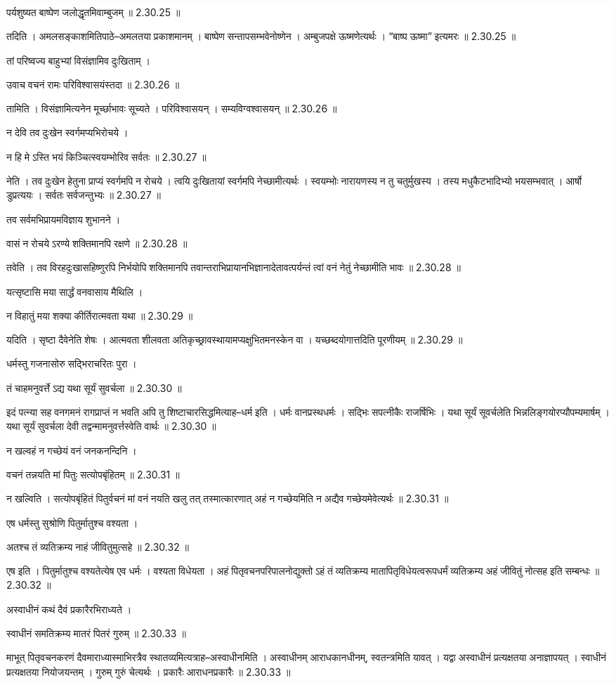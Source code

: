 पर्यशुष्यत बाष्पेण जलोद्धृतमिवाम्बुजम् ॥ 2.30.25 ॥

तदिति । अमलसङ्काशमितिपाठे–अमलतया प्रकाशमानम् । बाष्पेण सन्तापसम्भवेनोष्णेन । अम्बुजपक्षे ऊष्मणेत्यर्थः । “बाष्प ऊष्मा” इत्यमरः ॥ 2.30.25 ॥

तां परिष्वज्य बाहुभ्यां विसंज्ञामिव दुःखिताम् ।

उवाच वचनं रामः परिविश्वासयंस्तदा ॥ 2.30.26 ॥

तामिति । विसंज्ञामित्यनेन मूर्च्छाभावः सूच्यते । परिविश्वासयन् । सम्यविग्वश्वासयन् ॥ 2.30.26 ॥

न देवि तव दुःखेन स्वर्गमप्यभिरोचये ।

न हि मे ऽस्ति भयं किञ्चित्स्वयम्भोरिव सर्वतः ॥ 2.30.27 ॥

नेति । तव दुःखेन हेतुना प्राप्यं स्वर्गमपि न रोचये । त्वयि दुःखितायां स्वर्गमपि नेच्छामीत्यर्थः । स्वयम्भोः नारायणस्य न तु चतुर्मुखस्य । तस्य मधुकैटभादिभ्यो भयसम्भवात् । आर्षो डुप्रत्ययः । सर्वतः सर्वजन्तुभ्यः ॥ 2.30.27 ॥

तव सर्वमभिप्रायमविज्ञाय शुभानने ।

वासं न रोचये ऽरण्ये शक्तिमानपि रक्षणे ॥ 2.30.28 ॥

तवेति । तव विरहदुःखासहिष्णुरपि निर्भयोपि शक्तिमानपि तवान्तराभिप्रायानभिज्ञानादेतावत्पर्यन्तं त्वां वनं नेतुं नेच्छामीति भावः ॥ 2.30.28 ॥

यत्सृष्टासि मया सार्द्धं वनवासाय मैथिलि ।

न विहातुं मया शक्या कीर्तिरात्मवता यथा ॥ 2.30.29 ॥

यदिति । सृष्टा दैवेनेति शेषः । आत्मवता शीलवता अतिकृच्छ्रावस्थायामप्यक्षुभितमनस्केन वा । यच्छब्दयोगात्तदिति पूरणीयम् ॥ 2.30.29 ॥

धर्मस्तु गजनासोरु सद्भिराचरितः पुरा ।

तं चाहमनुवर्त्ते ऽद्य यथा सूर्यं सुवर्चला ॥ 2.30.30 ॥

इदं पत्न्या सह वनगमनं रागप्राप्तं न भवति अपि तु शिष्टाचारसिद्धमित्याह–धर्म इति । धर्मः वानप्रस्थधर्मः । सद्भिः सपत्नीकैः राजर्षिभिः । यथा सूर्यं सूवर्चलेति भिन्नलिङ्गयोरप्यौपम्यमार्षम् । यथा सूर्यं सुवर्चला देवी तद्वन्मामनुवर्त्तस्वेति वार्थः ॥ 2.30.30 ॥

न खल्वहं न गच्छेयं वनं जनकनन्दिनि ।

वचनं तन्नयति मां पितुः सत्योपबृंहितम् ॥ 2.30.31 ॥

न खल्विति । सत्योपबृंहितं पितुर्वचनं मां वनं नयति खलु तत् तस्मात्कारणात् अहं न गच्छेयमिति न अद्यैव गच्छेयमेवेत्यर्थः ॥ 2.30.31 ॥

एष धर्मस्तु सुश्रोणि पितुर्मातुश्च वश्यता ।

अतश्च तं व्यतिक्रम्य नाहं जीवितुमुत्सहे ॥ 2.30.32 ॥

एष इति । पितुर्मातुश्च वश्यतेत्येष एव धर्मः । वश्यता विधेयता । अहं पितृवचनपरिपालनोद्युक्तो ऽहं तं व्यतिक्रम्य मातापितृविधेयत्वरूपधर्मं व्यतिक्रम्य अहं जीवितुं नोत्सह इति सम्बन्धः ॥ 2.30.32 ॥

अस्वाधीनं कथं दैवं प्रकारैरभिराध्यते ।

स्वाधीनं समतिक्रम्य मातरं पितरं गुरुम् ॥ 2.30.33 ॥

माभूत् पितृवचनकरणं दैवमाराध्यास्माभिरत्रैव स्थातव्यमित्यत्राह–अस्वाधीनमिति । अस्वाधीनम् आराधकानधीनम्, स्वतन्त्रमिति यावत् । यद्वा अस्वाधीनं प्रत्यक्षतया अनाज्ञापयत् । स्वाधीनं प्रत्यक्षतया नियोजयन्तम् । गुरुम् गुरुं चेत्यर्थः । प्रकारैः आराधनप्रकारैः ॥ 2.30.33 ॥
